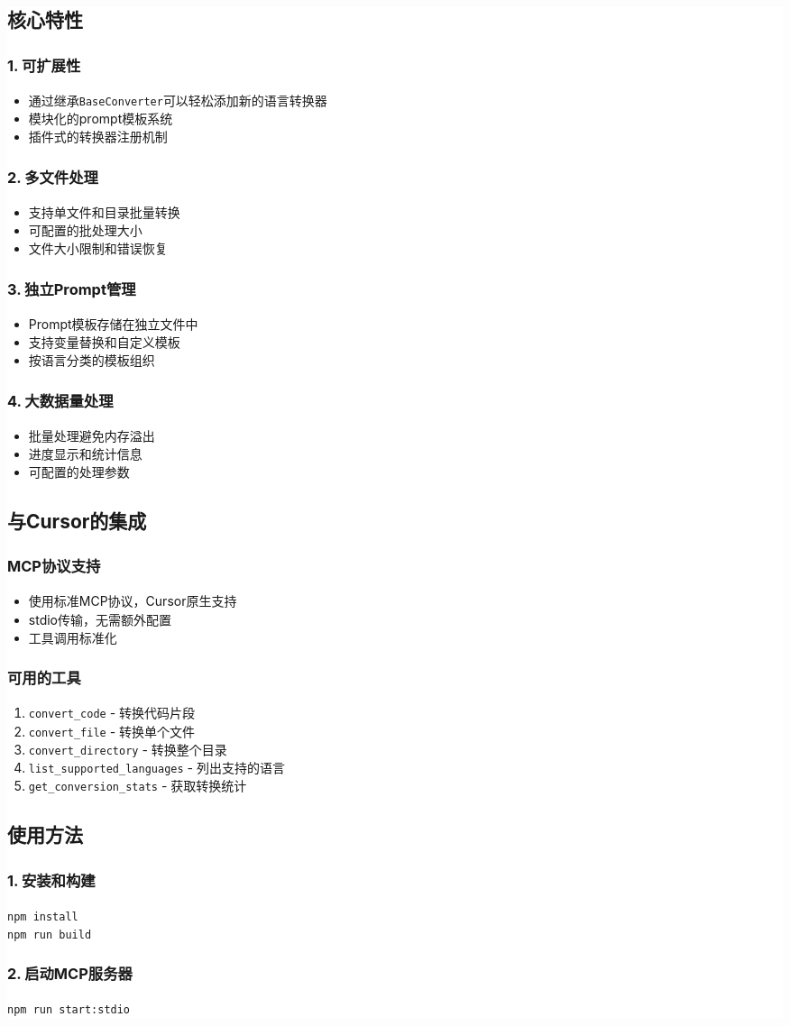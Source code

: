 ## 核心特性

### 1. 可扩展性
- 通过继承`BaseConverter`可以轻松添加新的语言转换器
- 模块化的prompt模板系统
- 插件式的转换器注册机制

### 2. 多文件处理
- 支持单文件和目录批量转换
- 可配置的批处理大小
- 文件大小限制和错误恢复

### 3. 独立Prompt管理
- Prompt模板存储在独立文件中
- 支持变量替换和自定义模板
- 按语言分类的模板组织

### 4. 大数据量处理
- 批量处理避免内存溢出
- 进度显示和统计信息
- 可配置的处理参数

## 与Cursor的集成

### MCP协议支持
- 使用标准MCP协议，Cursor原生支持
- stdio传输，无需额外配置
- 工具调用标准化

### 可用的工具
1. `convert_code` - 转换代码片段
2. `convert_file` - 转换单个文件
3. `convert_directory` - 转换整个目录
4. `list_supported_languages` - 列出支持的语言
5. `get_conversion_stats` - 获取转换统计

## 使用方法

### 1. 安装和构建
```bash
npm install
npm run build
```

### 2. 启动MCP服务器
```bash
npm run start:stdio
```
